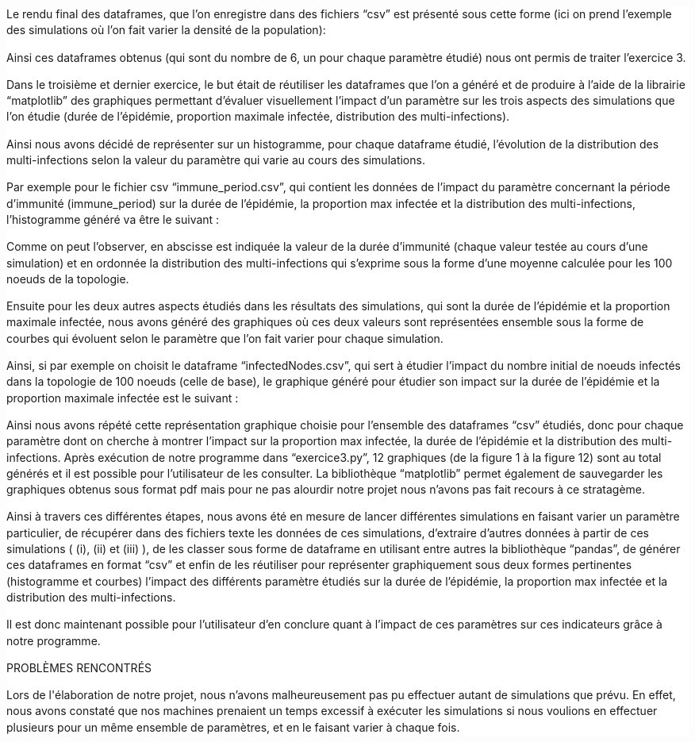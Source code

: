 Le rendu final des dataframes, que l’on enregistre dans des fichiers “csv” est présenté sous cette forme (ici on prend l’exemple des simulations où l’on fait varier la densité de la population):

Ainsi ces dataframes obtenus (qui sont du nombre de 6, un pour chaque paramètre étudié) nous ont permis de traiter l’exercice 3.

Dans le troisième et dernier exercice, le but était de réutiliser les dataframes que l’on a généré et de produire à l’aide de la librairie “matplotlib” des graphiques permettant d’évaluer visuellement l’impact d’un paramètre sur les trois aspects des simulations que l’on étudie (durée de l’épidémie, proportion maximale infectée, distribution des multi-infections).

Ainsi nous avons décidé de représenter sur un histogramme, pour chaque dataframe étudié, l’évolution de la distribution des multi-infections selon la valeur du paramètre qui varie au cours des simulations.

Par exemple pour le fichier csv “immune_period.csv”, qui contient les données de l’impact du paramètre concernant la période d’immunité (immune_period) sur la durée de l’épidémie, la proportion max infectée et la distribution des multi-infections, l’histogramme généré va être le suivant :

Comme on peut l’observer, en abscisse est indiquée la valeur de la durée d’immunité (chaque valeur testée au cours d’une simulation) et en ordonnée la distribution des multi-infections qui s’exprime sous la forme d’une moyenne calculée pour les 100 noeuds de la topologie.

Ensuite pour les deux autres aspects étudiés dans les résultats des simulations, qui sont la durée de l’épidémie et la proportion maximale infectée, nous avons généré des graphiques où ces deux valeurs sont représentées ensemble sous la forme de courbes qui évoluent selon le paramètre que l’on fait varier pour chaque simulation.

Ainsi, si par exemple on choisit le dataframe “infectedNodes.csv”, qui sert à étudier l’impact du nombre initial de noeuds infectés dans la topologie de 100 noeuds (celle de base), le graphique généré pour étudier son impact sur la durée de l’épidémie et la proportion maximale infectée est le suivant :

Ainsi nous avons répété cette représentation graphique choisie pour l’ensemble des dataframes “csv” étudiés, donc pour chaque paramètre dont on cherche à montrer l’impact sur la proportion max infectée, la durée de l’épidémie et la distribution des multi-infections. Après exécution de notre programme dans “exercice3.py”, 12 graphiques (de la figure 1 à la figure 12) sont au total générés et il est possible pour l’utilisateur de les consulter. La bibliothèque “matplotlib” permet également de sauvegarder les graphiques obtenus sous format pdf mais pour ne pas alourdir notre projet nous n’avons pas fait recours à ce stratagème.

Ainsi à travers ces différentes étapes, nous avons été en mesure de lancer différentes simulations en faisant varier un paramètre particulier, de récupérer dans des fichiers texte les données de ces simulations, d’extraire d’autres données à partir de ces simulations ( (i), (ii) et (iii) ), de les classer sous forme de dataframe en utilisant entre autres la bibliothèque “pandas”, de générer ces dataframes en format “csv” et enfin de les réutiliser pour représenter graphiquement sous deux formes pertinentes (histogramme et courbes) l’impact des différents paramètre étudiés sur la durée de l’épidémie, la proportion max infectée et la distribution des multi-infections.

Il est donc maintenant possible pour l’utilisateur d’en conclure quant à l’impact de ces paramètres sur ces indicateurs grâce à notre programme.

PROBLÈMES RENCONTRÉS

Lors de l'élaboration de notre projet, nous n’avons malheureusement pas pu effectuer autant de simulations que prévu. En effet, nous avons constaté que nos machines prenaient un temps excessif à exécuter les simulations si nous voulions en effectuer plusieurs pour un même ensemble de paramètres, et en le faisant varier à chaque fois.
